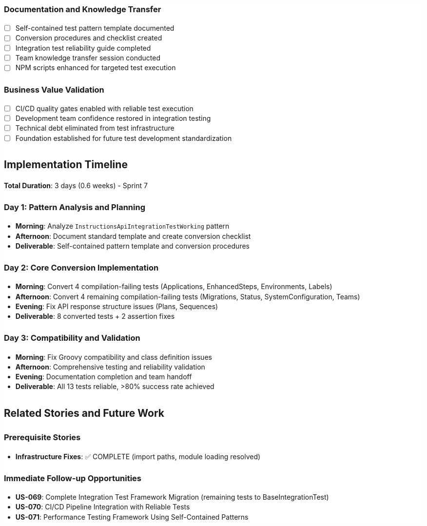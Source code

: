 ### Documentation and Knowledge Transfer

- [ ] Self-contained test pattern template documented
- [ ] Conversion procedures and checklist created
- [ ] Integration test reliability guide completed
- [ ] Team knowledge transfer session conducted
- [ ] NPM scripts enhanced for targeted test execution

### Business Value Validation

- [ ] CI/CD quality gates enabled with reliable test execution
- [ ] Development team confidence restored in integration testing
- [ ] Technical debt eliminated from test infrastructure
- [ ] Foundation established for future test development standardization

## Implementation Timeline

**Total Duration**: 3 days (0.6 weeks) - Sprint 7

### Day 1: Pattern Analysis and Planning

- **Morning**: Analyze `InstructionsApiIntegrationTestWorking` pattern
- **Afternoon**: Document standard template and create conversion checklist
- **Deliverable**: Self-contained pattern template and conversion procedures

### Day 2: Core Conversion Implementation

- **Morning**: Convert 4 compilation-failing tests (Applications, EnhancedSteps, Environments, Labels)
- **Afternoon**: Convert 4 remaining compilation-failing tests (Migrations, Status, SystemConfiguration, Teams)
- **Evening**: Fix API response structure issues (Plans, Sequences)
- **Deliverable**: 8 converted tests + 2 assertion fixes

### Day 3: Compatibility and Validation

- **Morning**: Fix Groovy compatibility and class definition issues
- **Afternoon**: Comprehensive testing and reliability validation
- **Evening**: Documentation completion and team handoff
- **Deliverable**: All 13 tests reliable, >80% success rate achieved

## Related Stories and Future Work

### Prerequisite Stories

- **Infrastructure Fixes**: ✅ COMPLETE (import paths, module loading resolved)

### Immediate Follow-up Opportunities

- **US-069**: Complete Integration Test Framework Migration (remaining tests to BaseIntegrationTest)
- **US-070**: CI/CD Pipeline Integration with Reliable Tests
- **US-071**: Performance Testing Framework Using Self-Contained Patterns
